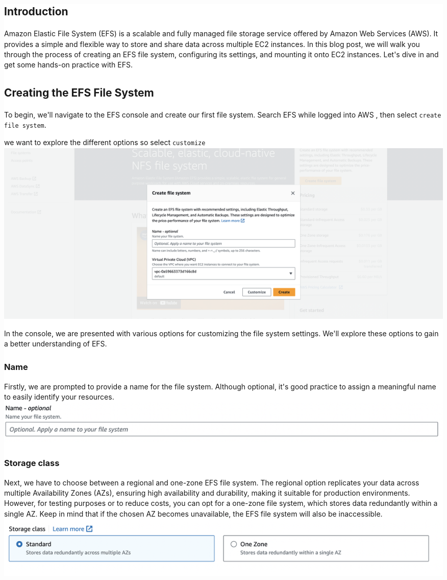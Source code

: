 ## Introduction

Amazon Elastic File System (EFS) is a scalable and fully managed file storage service offered by Amazon Web Services (AWS). It provides a simple and flexible way to store and share data across multiple EC2 instances. In this blog post, we will walk you through the process of creating an EFS file system, configuring its settings, and mounting it onto EC2 instances. Let's dive in and get some hands-on practice with EFS.

## Creating the EFS File System

To begin, we'll navigate to the EFS console and create our first file system.
Search EFS while logged into AWS , then select `create file system`.

we want to explore the different options so select `customize`
![customize console](/blog/src/images/24/1.png)

In the console, we are presented with various options for customizing the file system settings. We'll explore these options to gain a better understanding of EFS.

### Name

Firstly, we are prompted to provide a name for the file system. Although optional, it's good practice to assign a meaningful name to easily identify your resources.
![name](/blog/src/images/24/2.png)

### Storage class

Next, we have to choose between a regional and one-zone EFS file system. The regional option replicates your data across multiple Availability Zones (AZs), ensuring high availability and durability, making it suitable for production environments. However, for testing purposes or to reduce costs, you can opt for a one-zone file system, which stores data redundantly within a single AZ. Keep in mind that if the chosen AZ becomes unavailable, the EFS file system will also be inaccessible.
![storage class](/blog/src/images/24/3.png)
